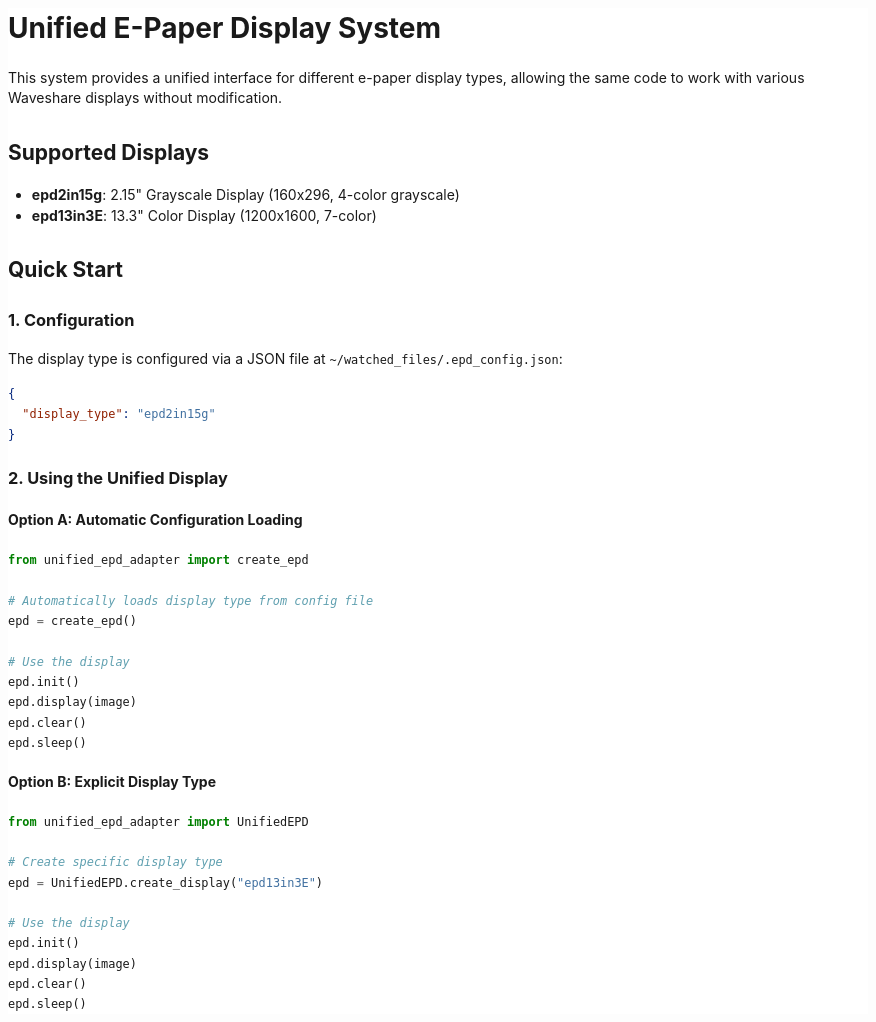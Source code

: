 # Unified E-Paper Display System

This system provides a unified interface for different e-paper display types, allowing the same code to work with various Waveshare displays without modification.

## Supported Displays

- **epd2in15g**: 2.15" Grayscale Display (160x296, 4-color grayscale)
- **epd13in3E**: 13.3" Color Display (1200x1600, 7-color)

## Quick Start

### 1. Configuration

The display type is configured via a JSON file at `~/watched_files/.epd_config.json`:

```json
{
  "display_type": "epd2in15g"
}
```

### 2. Using the Unified Display

#### Option A: Automatic Configuration Loading

```python
from unified_epd_adapter import create_epd

# Automatically loads display type from config file
epd = create_epd()

# Use the display
epd.init()
epd.display(image)
epd.clear()
epd.sleep()
```

#### Option B: Explicit Display Type

```python
from unified_epd_adapter import UnifiedEPD

# Create specific display type
epd = UnifiedEPD.create_display("epd13in3E")

# Use the display
epd.init()
epd.display(image)
epd.clear()
epd.sleep()
```
